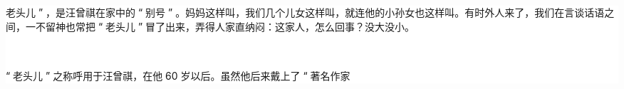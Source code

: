   </span>
  <span class="s1">
   老头儿
  </span>
  <span class="s2">
   ”
  </span>
  <span class="s1">
   ，是汪曾祺在家中的
  </span>
  <span class="s2">
   “
  </span>
  <span class="s1">
   别号
  </span>
  <span class="s2">
   ”
  </span>
  <span class="s1">
   。妈妈这样叫，我们几个儿女这样叫，就连他的小孙女也这样叫。有时外人来了，我们在言谈话语之间，一不留神也常把
  </span>
  <span class="s2">
   “
  </span>
  <span class="s1">
   老头儿
  </span>
  <span class="s2">
   ”
  </span>
  <span class="s1">
   冒了出来，弄得人家直纳闷：这家人，怎么回事？没大没小。
  </span>
 </p>
 <p class="p1">
  <span class="s1">
  </span>
  <br/>
 </p>
 <p class="p2">
  <span class="s2">
   “
  </span>
  <span class="s1">
   老头儿
  </span>
  <span class="s2">
   ”
  </span>
  <span class="s1">
   之称呼用于汪曾祺，在他
  </span>
  <span class="s2">
   60
  </span>
  <span class="s1">
   岁以后。虽然他后来戴上了
  </span>
  <span class="s2">
   “
  </span>
  <span class="s1">
   著名作家